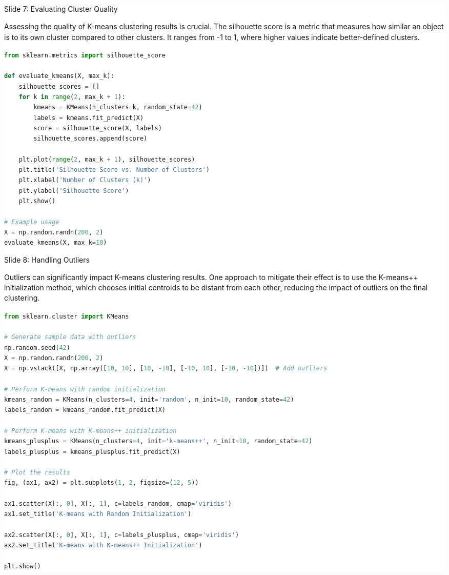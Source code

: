 Slide 7: Evaluating Cluster Quality

Assessing the quality of K-means clustering results is crucial. The silhouette score is a metric that measures how similar an object is to its own cluster compared to other clusters. It ranges from -1 to 1, where higher values indicate better-defined clusters.

```python
from sklearn.metrics import silhouette_score

def evaluate_kmeans(X, max_k):
    silhouette_scores = []
    for k in range(2, max_k + 1):
        kmeans = KMeans(n_clusters=k, random_state=42)
        labels = kmeans.fit_predict(X)
        score = silhouette_score(X, labels)
        silhouette_scores.append(score)
    
    plt.plot(range(2, max_k + 1), silhouette_scores)
    plt.title('Silhouette Score vs. Number of Clusters')
    plt.xlabel('Number of Clusters (k)')
    plt.ylabel('Silhouette Score')
    plt.show()

# Example usage
X = np.random.randn(200, 2)
evaluate_kmeans(X, max_k=10)
```

Slide 8: Handling Outliers

Outliers can significantly impact K-means clustering results. One approach to mitigate their effect is to use the K-means++ initialization method, which chooses initial centroids to be distant from each other, reducing the impact of outliers on the final clustering.

```python
from sklearn.cluster import KMeans

# Generate sample data with outliers
np.random.seed(42)
X = np.random.randn(200, 2)
X = np.vstack([X, np.array([10, 10], [10, -10], [-10, 10], [-10, -10])])  # Add outliers

# Perform K-means with random initialization
kmeans_random = KMeans(n_clusters=4, init='random', n_init=10, random_state=42)
labels_random = kmeans_random.fit_predict(X)

# Perform K-means with K-means++ initialization
kmeans_plusplus = KMeans(n_clusters=4, init='k-means++', n_init=10, random_state=42)
labels_plusplus = kmeans_plusplus.fit_predict(X)

# Plot the results
fig, (ax1, ax2) = plt.subplots(1, 2, figsize=(12, 5))

ax1.scatter(X[:, 0], X[:, 1], c=labels_random, cmap='viridis')
ax1.set_title('K-means with Random Initialization')

ax2.scatter(X[:, 0], X[:, 1], c=labels_plusplus, cmap='viridis')
ax2.set_title('K-means with K-means++ Initialization')

plt.show()
```
